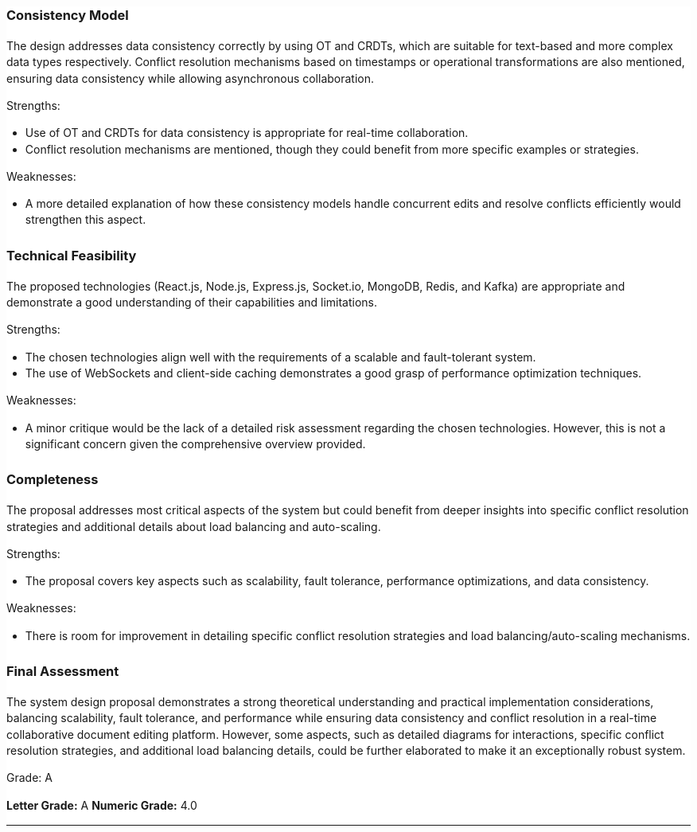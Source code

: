### Consistency Model
The design addresses data consistency correctly by using OT and CRDTs, which are suitable for text-based and more complex data types respectively. Conflict resolution mechanisms based on timestamps or operational transformations are also mentioned, ensuring data consistency while allowing asynchronous collaboration.

Strengths:
- Use of OT and CRDTs for data consistency is appropriate for real-time collaboration.
- Conflict resolution mechanisms are mentioned, though they could benefit from more specific examples or strategies.

Weaknesses:
- A more detailed explanation of how these consistency models handle concurrent edits and resolve conflicts efficiently would strengthen this aspect.

### Technical Feasibility
The proposed technologies (React.js, Node.js, Express.js, Socket.io, MongoDB, Redis, and Kafka) are appropriate and demonstrate a good understanding of their capabilities and limitations.

Strengths:
- The chosen technologies align well with the requirements of a scalable and fault-tolerant system.
- The use of WebSockets and client-side caching demonstrates a good grasp of performance optimization techniques.

Weaknesses:
- A minor critique would be the lack of a detailed risk assessment regarding the chosen technologies. However, this is not a significant concern given the comprehensive overview provided.

### Completeness
The proposal addresses most critical aspects of the system but could benefit from deeper insights into specific conflict resolution strategies and additional details about load balancing and auto-scaling.

Strengths:
- The proposal covers key aspects such as scalability, fault tolerance, performance optimizations, and data consistency.
  
Weaknesses:
- There is room for improvement in detailing specific conflict resolution strategies and load balancing/auto-scaling mechanisms.

### Final Assessment
The system design proposal demonstrates a strong theoretical understanding and practical implementation considerations, balancing scalability, fault tolerance, and performance while ensuring data consistency and conflict resolution in a real-time collaborative document editing platform. However, some aspects, such as detailed diagrams for interactions, specific conflict resolution strategies, and additional load balancing details, could be further elaborated to make it an exceptionally robust system.

Grade: A

**Letter Grade:** A
**Numeric Grade:** 4.0

---